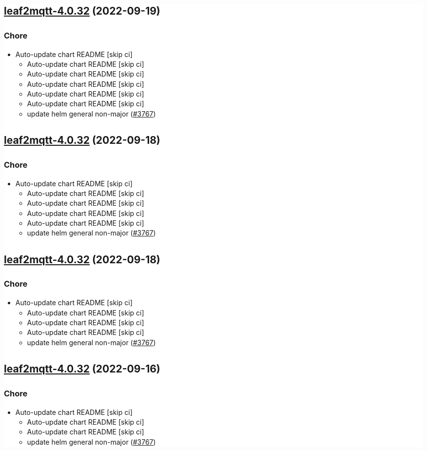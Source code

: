 


## [leaf2mqtt-4.0.32](https://github.com/truecharts/charts/compare/leaf2mqtt-4.0.31...leaf2mqtt-4.0.32) (2022-09-19)

### Chore

- Auto-update chart README [skip ci]
  - Auto-update chart README [skip ci]
  - Auto-update chart README [skip ci]
  - Auto-update chart README [skip ci]
  - Auto-update chart README [skip ci]
  - Auto-update chart README [skip ci]
  - update helm general non-major ([#3767](https://github.com/truecharts/charts/issues/3767))




## [leaf2mqtt-4.0.32](https://github.com/truecharts/charts/compare/leaf2mqtt-4.0.31...leaf2mqtt-4.0.32) (2022-09-18)

### Chore

- Auto-update chart README [skip ci]
  - Auto-update chart README [skip ci]
  - Auto-update chart README [skip ci]
  - Auto-update chart README [skip ci]
  - Auto-update chart README [skip ci]
  - update helm general non-major ([#3767](https://github.com/truecharts/charts/issues/3767))




## [leaf2mqtt-4.0.32](https://github.com/truecharts/charts/compare/leaf2mqtt-4.0.31...leaf2mqtt-4.0.32) (2022-09-18)

### Chore

- Auto-update chart README [skip ci]
  - Auto-update chart README [skip ci]
  - Auto-update chart README [skip ci]
  - Auto-update chart README [skip ci]
  - update helm general non-major ([#3767](https://github.com/truecharts/charts/issues/3767))




## [leaf2mqtt-4.0.32](https://github.com/truecharts/charts/compare/leaf2mqtt-4.0.31...leaf2mqtt-4.0.32) (2022-09-16)

### Chore

- Auto-update chart README [skip ci]
  - Auto-update chart README [skip ci]
  - Auto-update chart README [skip ci]
  - update helm general non-major ([#3767](https://github.com/truecharts/charts/issues/3767))
